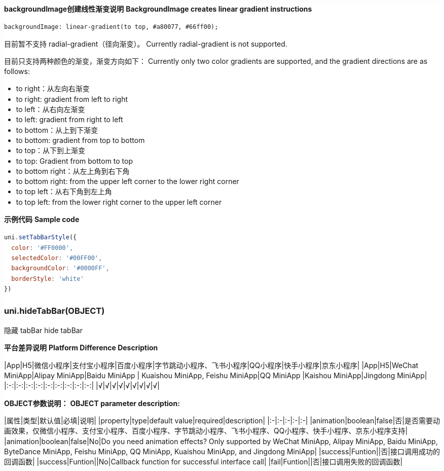 **backgroundImage创建线性渐变说明**
**BackgroundImage creates linear gradient instructions**

`backgroundImage: linear-gradient(to top, #a80077, #66ff00);`

目前暂不支持 radial-gradient（径向渐变）。
Currently radial-gradient is not supported.

目前只支持两种颜色的渐变，渐变方向如下：
Currently only two color gradients are supported, and the gradient directions are as follows:

- to right：从左向右渐变
- to right: gradient from left to right
- to left：从右向左渐变
- to left: gradient from right to left
- to bottom：从上到下渐变
- to bottom: gradient from top to bottom
- to top：从下到上渐变
- to top: Gradient from bottom to top
- to bottom right：从左上角到右下角
- to bottom right: from the upper left corner to the lower right corner
- to top left：从右下角到左上角
- to top left: from the lower right corner to the upper left corner

**示例代码**
**Sample code**

```js
uni.setTabBarStyle({
  color: '#FF0000',
  selectedColor: '#00FF00',
  backgroundColor: '#0000FF',
  borderStyle: 'white'
})
```

### uni.hideTabBar(OBJECT)

隐藏 tabBar
hide tabBar

**平台差异说明**
**Platform Difference Description**

|App|H5|微信小程序|支付宝小程序|百度小程序|字节跳动小程序、飞书小程序|QQ小程序|快手小程序|京东小程序|
|App|H5|WeChat MiniApp|Alipay MiniApp|Baidu MiniApp | Kuaishou MiniApp, Feishu MiniApp|QQ MiniApp |Kaishou MiniApp|Jingdong MiniApp|
|:-:|:-:|:-:|:-:|:-:|:-:|:-:|:-:|:-:|
|√|√|√|√|√|√|√|√|√|

**OBJECT参数说明：**
**OBJECT parameter description:**

|属性|类型|默认值|必填|说明|
|property|type|default value|required|description|
|:-|:-|:-|:-|:-|
|animation|boolean|false|否|是否需要动画效果，仅微信小程序、支付宝小程序、百度小程序、字节跳动小程序、飞书小程序、QQ小程序、快手小程序、京东小程序支持|
|animation|boolean|false|No|Do you need animation effects? Only supported by WeChat MiniApp, Alipay MiniApp, Baidu MiniApp, ByteDance MiniApp, Feishu MiniApp, QQ MiniApp, Kuaishou MiniApp, and Jingdong MiniApp|
|success|Funtion||否|接口调用成功的回调函数|
|success|Funtion||No|Callback function for successful interface call|
|fail|Funtion||否|接口调用失败的回调函数|